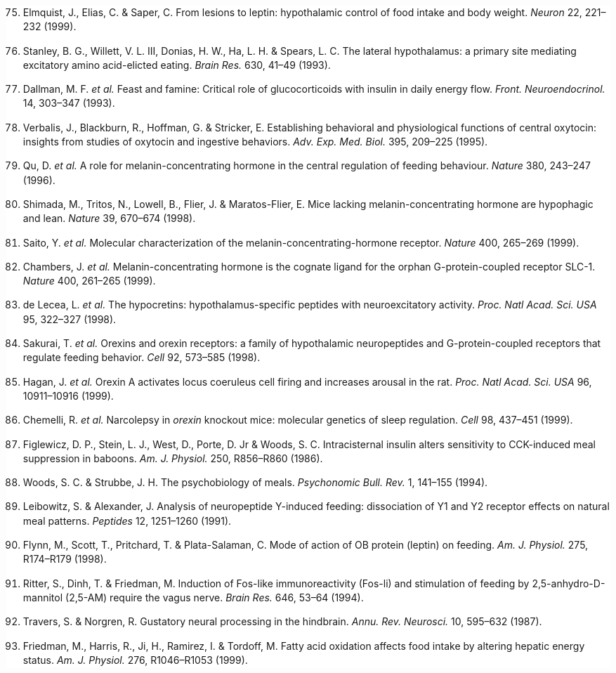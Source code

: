 75. Elmquist, J., Elias, C. & Saper, C. From lesions to leptin: hypothalamic control of food intake and body weight. *Neuron* 22, 221–232 (1999).

76. Stanley, B. G., Willett, V. L. III, Donias, H. W., Ha, L. H. & Spears, L. C. The lateral hypothalamus: a primary site mediating excitatory amino acid-elicted eating. *Brain Res.* 630, 41–49 (1993).

77. Dallman, M. F. *et al.* Feast and famine: Critical role of glucocorticoids with insulin in daily energy flow. *Front. Neuroendocrinol.* 14, 303–347 (1993).

78. Verbalis, J., Blackburn, R., Hoffman, G. & Stricker, E. Establishing behavioral and physiological functions of central oxytocin: insights from studies of oxytocin and ingestive behaviors. *Adv. Exp. Med. Biol.* 395, 209–225 (1995).

79. Qu, D. *et al.* A role for melanin-concentrating hormone in the central regulation of feeding behaviour. *Nature* 380, 243–247 (1996).

80. Shimada, M., Tritos, N., Lowell, B., Flier, J. & Maratos-Flier, E. Mice lacking melanin-concentrating hormone are hypophagic and lean. *Nature* 39, 670–674 (1998).

81. Saito, Y. *et al.* Molecular characterization of the melanin-concentrating-hormone receptor. *Nature* 400, 265–269 (1999).

82. Chambers, J. *et al.* Melanin-concentrating hormone is the cognate ligand for the orphan G-protein-coupled receptor SLC-1. *Nature* 400, 261–265 (1999).

83. de Lecea, L. *et al.* The hypocretins: hypothalamus-specific peptides with neuroexcitatory activity. *Proc. Natl Acad. Sci. USA* 95, 322–327 (1998).

84. Sakurai, T. *et al.* Orexins and orexin receptors: a family of hypothalamic neuropeptides and G-protein-coupled receptors that regulate feeding behavior. *Cell* 92, 573–585 (1998).

85. Hagan, J. *et al.* Orexin A activates locus coeruleus cell firing and increases arousal in the rat. *Proc. Natl Acad. Sci. USA* 96, 10911–10916 (1999).

86. Chemelli, R. *et al.* Narcolepsy in *orexin* knockout mice: molecular genetics of sleep regulation. *Cell* 98, 437–451 (1999).

87. Figlewicz, D. P., Stein, L. J., West, D., Porte, D. Jr & Woods, S. C. Intracisternal insulin alters sensitivity to CCK-induced meal suppression in baboons. *Am. J. Physiol.* 250, R856–R860 (1986).

88. Woods, S. C. & Strubbe, J. H. The psychobiology of meals. *Psychonomic Bull. Rev.* 1, 141–155 (1994).

89. Leibowitz, S. & Alexander, J. Analysis of neuropeptide Y-induced feeding: dissociation of Y1 and Y2 receptor effects on natural meal patterns. *Peptides* 12, 1251–1260 (1991).

90. Flynn, M., Scott, T., Pritchard, T. & Plata-Salaman, C. Mode of action of OB protein (leptin) on feeding. *Am. J. Physiol.* 275, R174–R179 (1998).

91. Ritter, S., Dinh, T. & Friedman, M. Induction of Fos-like immunoreactivity (Fos-li) and stimulation of feeding by 2,5-anhydro-D-mannitol (2,5-AM) require the vagus nerve. *Brain Res.* 646, 53–64 (1994).

92. Travers, S. & Norgren, R. Gustatory neural processing in the hindbrain. *Annu. Rev. Neurosci.* 10, 595–632 (1987).

93. Friedman, M., Harris, R., Ji, H., Ramirez, I. & Tordoff, M. Fatty acid oxidation affects food intake by altering hepatic energy status. *Am. J. Physiol.* 276, R1046–R1053 (1999).
